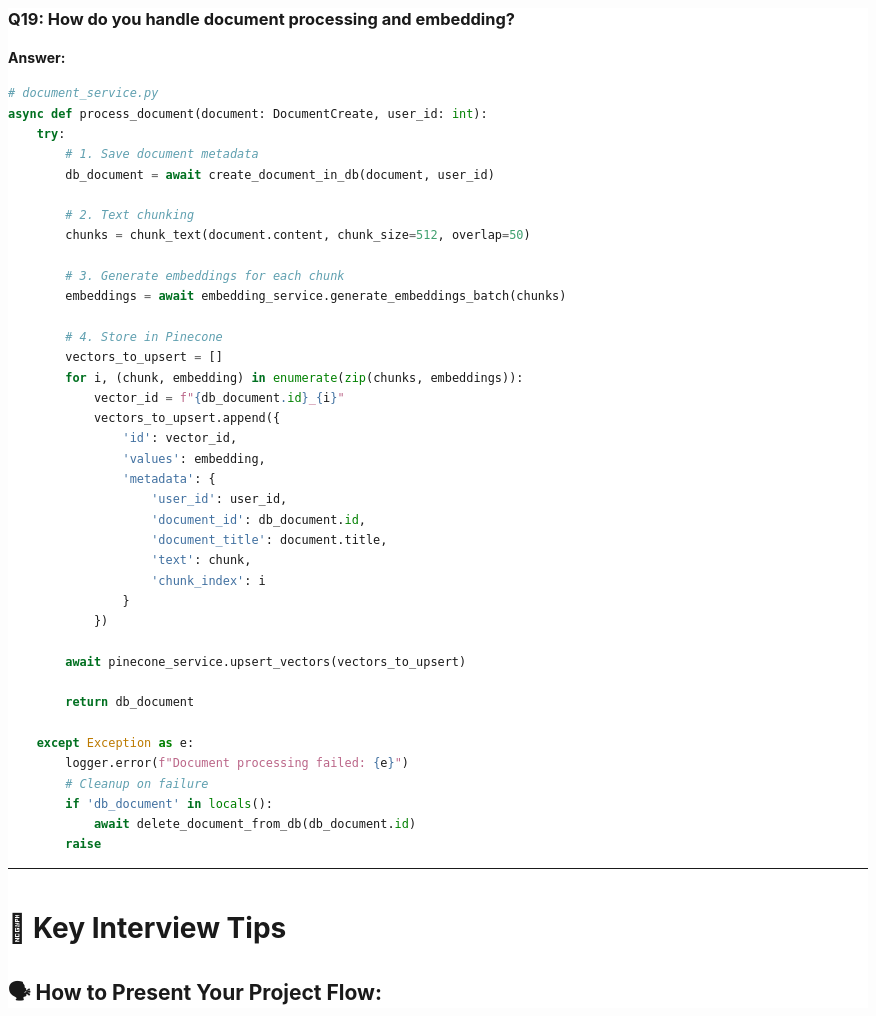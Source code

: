### **Q19: How do you handle document processing and embedding?**
**Answer:**
```python
# document_service.py
async def process_document(document: DocumentCreate, user_id: int):
    try:
        # 1. Save document metadata
        db_document = await create_document_in_db(document, user_id)
        
        # 2. Text chunking
        chunks = chunk_text(document.content, chunk_size=512, overlap=50)
        
        # 3. Generate embeddings for each chunk
        embeddings = await embedding_service.generate_embeddings_batch(chunks)
        
        # 4. Store in Pinecone
        vectors_to_upsert = []
        for i, (chunk, embedding) in enumerate(zip(chunks, embeddings)):
            vector_id = f"{db_document.id}_{i}"
            vectors_to_upsert.append({
                'id': vector_id,
                'values': embedding,
                'metadata': {
                    'user_id': user_id,
                    'document_id': db_document.id,
                    'document_title': document.title,
                    'text': chunk,
                    'chunk_index': i
                }
            })
        
        await pinecone_service.upsert_vectors(vectors_to_upsert)
        
        return db_document
        
    except Exception as e:
        logger.error(f"Document processing failed: {e}")
        # Cleanup on failure
        if 'db_document' in locals():
            await delete_document_from_db(db_document.id)
        raise
```

---

# 🎯 Key Interview Tips

## 🗣️ **How to Present Your Project Flow:**
